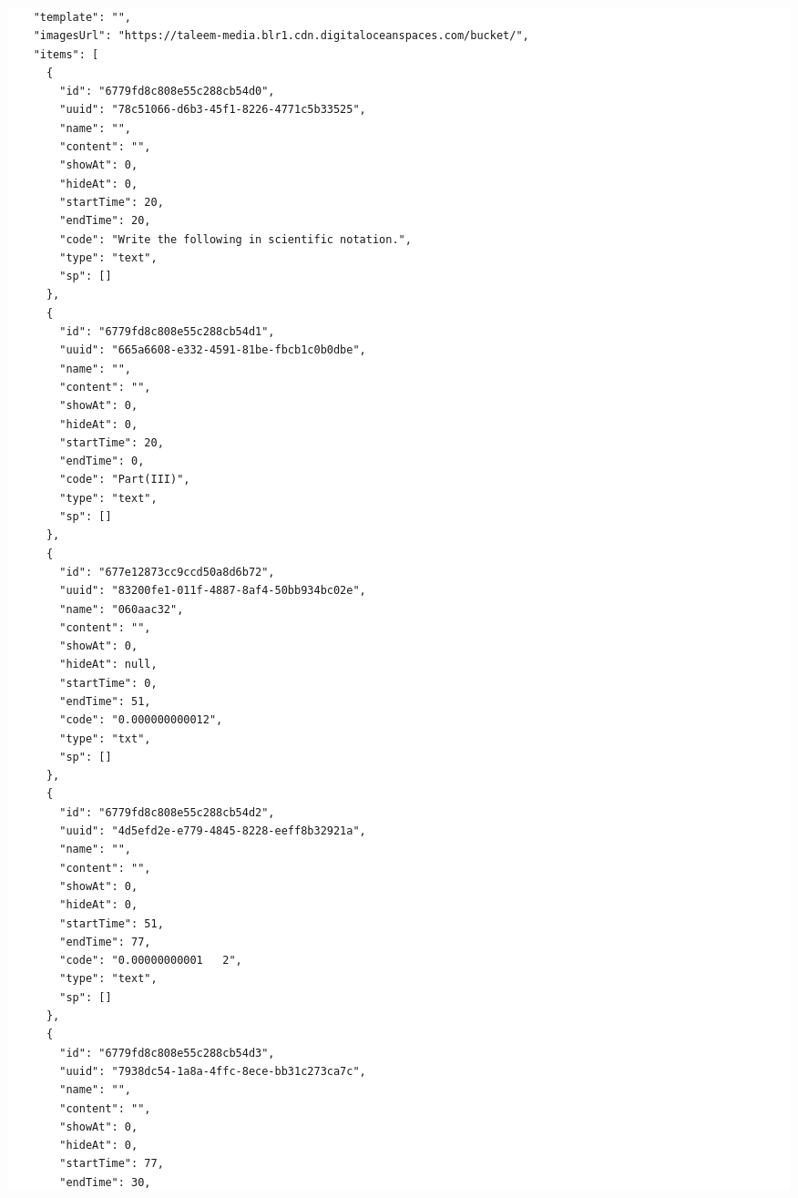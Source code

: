         "template": "",
        "imagesUrl": "https://taleem-media.blr1.cdn.digitaloceanspaces.com/bucket/",
        "items": [
          {
            "id": "6779fd8c808e55c288cb54d0",
            "uuid": "78c51066-d6b3-45f1-8226-4771c5b33525",
            "name": "",
            "content": "",
            "showAt": 0,
            "hideAt": 0,
            "startTime": 20,
            "endTime": 20,
            "code": "Write the following in scientific notation.",
            "type": "text",
            "sp": []
          },
          {
            "id": "6779fd8c808e55c288cb54d1",
            "uuid": "665a6608-e332-4591-81be-fbcb1c0b0dbe",
            "name": "",
            "content": "",
            "showAt": 0,
            "hideAt": 0,
            "startTime": 20,
            "endTime": 0,
            "code": "Part(III)",
            "type": "text",
            "sp": []
          },
          {
            "id": "677e12873cc9ccd50a8d6b72",
            "uuid": "83200fe1-011f-4887-8af4-50bb934bc02e",
            "name": "060aac32",
            "content": "",
            "showAt": 0,
            "hideAt": null,
            "startTime": 0,
            "endTime": 51,
            "code": "0.000000000012",
            "type": "txt",
            "sp": []
          },
          {
            "id": "6779fd8c808e55c288cb54d2",
            "uuid": "4d5efd2e-e779-4845-8228-eeff8b32921a",
            "name": "",
            "content": "",
            "showAt": 0,
            "hideAt": 0,
            "startTime": 51,
            "endTime": 77,
            "code": "0.00000000001   2",
            "type": "text",
            "sp": []
          },
          {
            "id": "6779fd8c808e55c288cb54d3",
            "uuid": "7938dc54-1a8a-4ffc-8ece-bb31c273ca7c",
            "name": "",
            "content": "",
            "showAt": 0,
            "hideAt": 0,
            "startTime": 77,
            "endTime": 30,